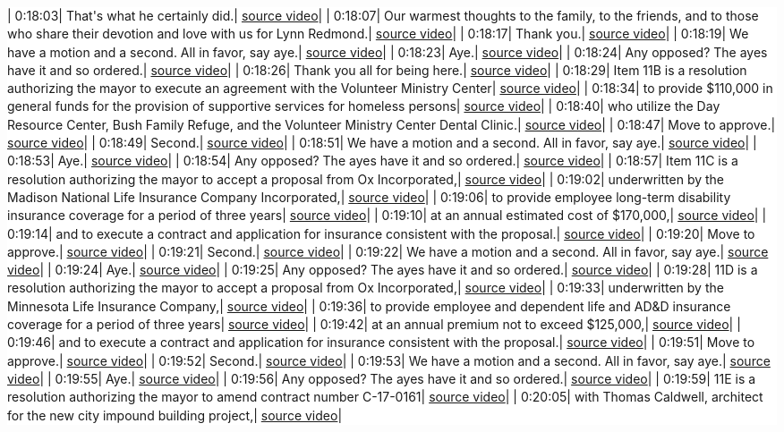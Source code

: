 | 0:18:03| That's what he certainly did.| [source video](https://archive.org/details/CityCouncilR265180703?start=1083)|
| 0:18:07| Our warmest thoughts to the family, to the friends, and to those who share their devotion and love with us for Lynn Redmond.| [source video](https://archive.org/details/CityCouncilR265180703?start=1087)|
| 0:18:17| Thank you.| [source video](https://archive.org/details/CityCouncilR265180703?start=1097)|
| 0:18:19| We have a motion and a second. All in favor, say aye.| [source video](https://archive.org/details/CityCouncilR265180703?start=1099)|
| 0:18:23| Aye.| [source video](https://archive.org/details/CityCouncilR265180703?start=1103)|
| 0:18:24| Any opposed? The ayes have it and so ordered.| [source video](https://archive.org/details/CityCouncilR265180703?start=1104)|
| 0:18:26| Thank you all for being here.| [source video](https://archive.org/details/CityCouncilR265180703?start=1106)|
| 0:18:29| Item 11B is a resolution authorizing the mayor to execute an agreement with the Volunteer Ministry Center| [source video](https://archive.org/details/CityCouncilR265180703?start=1109)|
| 0:18:34| to provide $110,000 in general funds for the provision of supportive services for homeless persons| [source video](https://archive.org/details/CityCouncilR265180703?start=1114)|
| 0:18:40| who utilize the Day Resource Center, Bush Family Refuge, and the Volunteer Ministry Center Dental Clinic.| [source video](https://archive.org/details/CityCouncilR265180703?start=1120)|
| 0:18:47| Move to approve.| [source video](https://archive.org/details/CityCouncilR265180703?start=1127)|
| 0:18:49| Second.| [source video](https://archive.org/details/CityCouncilR265180703?start=1129)|
| 0:18:51| We have a motion and a second. All in favor, say aye.| [source video](https://archive.org/details/CityCouncilR265180703?start=1131)|
| 0:18:53| Aye.| [source video](https://archive.org/details/CityCouncilR265180703?start=1133)|
| 0:18:54| Any opposed? The ayes have it and so ordered.| [source video](https://archive.org/details/CityCouncilR265180703?start=1134)|
| 0:18:57| Item 11C is a resolution authorizing the mayor to accept a proposal from Ox Incorporated,| [source video](https://archive.org/details/CityCouncilR265180703?start=1137)|
| 0:19:02| underwritten by the Madison National Life Insurance Company Incorporated,| [source video](https://archive.org/details/CityCouncilR265180703?start=1142)|
| 0:19:06| to provide employee long-term disability insurance coverage for a period of three years| [source video](https://archive.org/details/CityCouncilR265180703?start=1146)|
| 0:19:10| at an annual estimated cost of $170,000,| [source video](https://archive.org/details/CityCouncilR265180703?start=1150)|
| 0:19:14| and to execute a contract and application for insurance consistent with the proposal.| [source video](https://archive.org/details/CityCouncilR265180703?start=1154)|
| 0:19:20| Move to approve.| [source video](https://archive.org/details/CityCouncilR265180703?start=1160)|
| 0:19:21| Second.| [source video](https://archive.org/details/CityCouncilR265180703?start=1161)|
| 0:19:22| We have a motion and a second. All in favor, say aye.| [source video](https://archive.org/details/CityCouncilR265180703?start=1162)|
| 0:19:24| Aye.| [source video](https://archive.org/details/CityCouncilR265180703?start=1164)|
| 0:19:25| Any opposed? The ayes have it and so ordered.| [source video](https://archive.org/details/CityCouncilR265180703?start=1165)|
| 0:19:28| 11D is a resolution authorizing the mayor to accept a proposal from Ox Incorporated,| [source video](https://archive.org/details/CityCouncilR265180703?start=1168)|
| 0:19:33| underwritten by the Minnesota Life Insurance Company,| [source video](https://archive.org/details/CityCouncilR265180703?start=1173)|
| 0:19:36| to provide employee and dependent life and AD&D insurance coverage for a period of three years| [source video](https://archive.org/details/CityCouncilR265180703?start=1176)|
| 0:19:42| at an annual premium not to exceed $125,000,| [source video](https://archive.org/details/CityCouncilR265180703?start=1182)|
| 0:19:46| and to execute a contract and application for insurance consistent with the proposal.| [source video](https://archive.org/details/CityCouncilR265180703?start=1186)|
| 0:19:51| Move to approve.| [source video](https://archive.org/details/CityCouncilR265180703?start=1191)|
| 0:19:52| Second.| [source video](https://archive.org/details/CityCouncilR265180703?start=1192)|
| 0:19:53| We have a motion and a second. All in favor, say aye.| [source video](https://archive.org/details/CityCouncilR265180703?start=1193)|
| 0:19:55| Aye.| [source video](https://archive.org/details/CityCouncilR265180703?start=1195)|
| 0:19:56| Any opposed? The ayes have it and so ordered.| [source video](https://archive.org/details/CityCouncilR265180703?start=1196)|
| 0:19:59| 11E is a resolution authorizing the mayor to amend contract number C-17-0161| [source video](https://archive.org/details/CityCouncilR265180703?start=1199)|
| 0:20:05| with Thomas Caldwell, architect for the new city impound building project,| [source video](https://archive.org/details/CityCouncilR265180703?start=1205)|